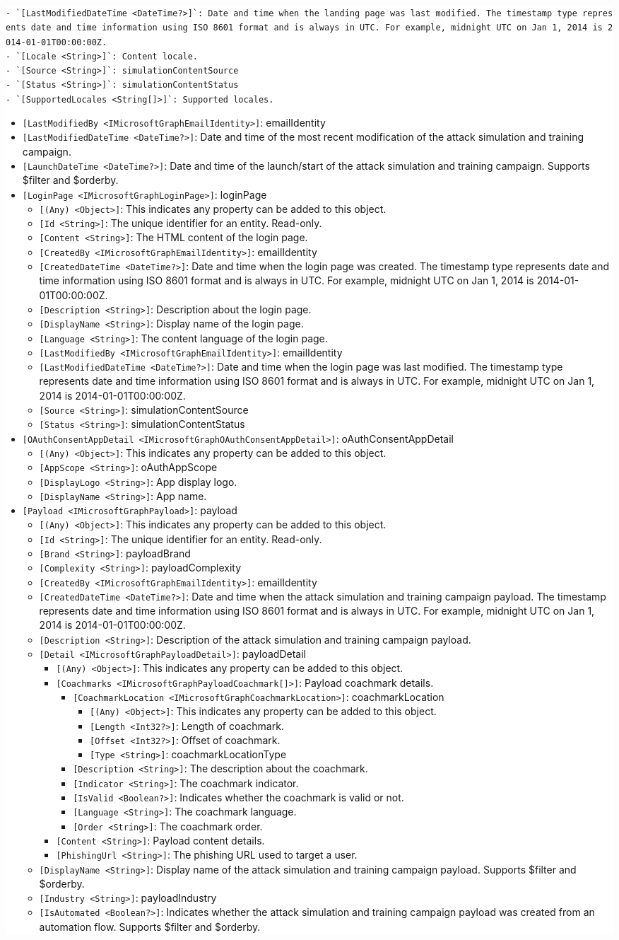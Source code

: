     - `[LastModifiedDateTime <DateTime?>]`: Date and time when the landing page was last modified. The timestamp type represents date and time information using ISO 8601 format and is always in UTC. For example, midnight UTC on Jan 1, 2014 is 2014-01-01T00:00:00Z.
    - `[Locale <String>]`: Content locale.
    - `[Source <String>]`: simulationContentSource
    - `[Status <String>]`: simulationContentStatus
    - `[SupportedLocales <String[]>]`: Supported locales.
  - `[LastModifiedBy <IMicrosoftGraphEmailIdentity>]`: emailIdentity
  - `[LastModifiedDateTime <DateTime?>]`: Date and time of the most recent modification of the attack simulation and training campaign.
  - `[LaunchDateTime <DateTime?>]`: Date and time of the launch/start of the attack simulation and training campaign. Supports $filter and $orderby.
  - `[LoginPage <IMicrosoftGraphLoginPage>]`: loginPage
    - `[(Any) <Object>]`: This indicates any property can be added to this object.
    - `[Id <String>]`: The unique identifier for an entity. Read-only.
    - `[Content <String>]`: The HTML content of the login page.
    - `[CreatedBy <IMicrosoftGraphEmailIdentity>]`: emailIdentity
    - `[CreatedDateTime <DateTime?>]`: Date and time when the login page was created. The timestamp type represents date and time information using ISO 8601 format and is always in UTC. For example, midnight UTC on Jan 1, 2014 is 2014-01-01T00:00:00Z.
    - `[Description <String>]`: Description about the login page.
    - `[DisplayName <String>]`: Display name of the login page.
    - `[Language <String>]`: The content language of the login page.
    - `[LastModifiedBy <IMicrosoftGraphEmailIdentity>]`: emailIdentity
    - `[LastModifiedDateTime <DateTime?>]`: Date and time when the login page was last modified. The timestamp type represents date and time information using ISO 8601 format and is always in UTC. For example, midnight UTC on Jan 1, 2014 is 2014-01-01T00:00:00Z.
    - `[Source <String>]`: simulationContentSource
    - `[Status <String>]`: simulationContentStatus
  - `[OAuthConsentAppDetail <IMicrosoftGraphOAuthConsentAppDetail>]`: oAuthConsentAppDetail
    - `[(Any) <Object>]`: This indicates any property can be added to this object.
    - `[AppScope <String>]`: oAuthAppScope
    - `[DisplayLogo <String>]`: App display logo.
    - `[DisplayName <String>]`: App name.
  - `[Payload <IMicrosoftGraphPayload>]`: payload
    - `[(Any) <Object>]`: This indicates any property can be added to this object.
    - `[Id <String>]`: The unique identifier for an entity. Read-only.
    - `[Brand <String>]`: payloadBrand
    - `[Complexity <String>]`: payloadComplexity
    - `[CreatedBy <IMicrosoftGraphEmailIdentity>]`: emailIdentity
    - `[CreatedDateTime <DateTime?>]`: Date and time when the attack simulation and training campaign payload. The timestamp represents date and time information using ISO 8601 format and is always in UTC. For example, midnight UTC on Jan 1, 2014 is 2014-01-01T00:00:00Z.
    - `[Description <String>]`: Description of the attack simulation and training campaign payload.
    - `[Detail <IMicrosoftGraphPayloadDetail>]`: payloadDetail
      - `[(Any) <Object>]`: This indicates any property can be added to this object.
      - `[Coachmarks <IMicrosoftGraphPayloadCoachmark[]>]`: Payload coachmark details.
        - `[CoachmarkLocation <IMicrosoftGraphCoachmarkLocation>]`: coachmarkLocation
          - `[(Any) <Object>]`: This indicates any property can be added to this object.
          - `[Length <Int32?>]`: Length of coachmark.
          - `[Offset <Int32?>]`: Offset of coachmark.
          - `[Type <String>]`: coachmarkLocationType
        - `[Description <String>]`: The description about the coachmark.
        - `[Indicator <String>]`: The coachmark indicator.
        - `[IsValid <Boolean?>]`: Indicates whether the coachmark is valid or not.
        - `[Language <String>]`: The coachmark language.
        - `[Order <String>]`: The coachmark order.
      - `[Content <String>]`: Payload content details.
      - `[PhishingUrl <String>]`: The phishing URL used to target a user.
    - `[DisplayName <String>]`: Display name of the attack simulation and training campaign payload. Supports $filter and $orderby.
    - `[Industry <String>]`: payloadIndustry
    - `[IsAutomated <Boolean?>]`: Indicates whether the attack simulation and training campaign payload was created from an automation flow. Supports $filter and $orderby.